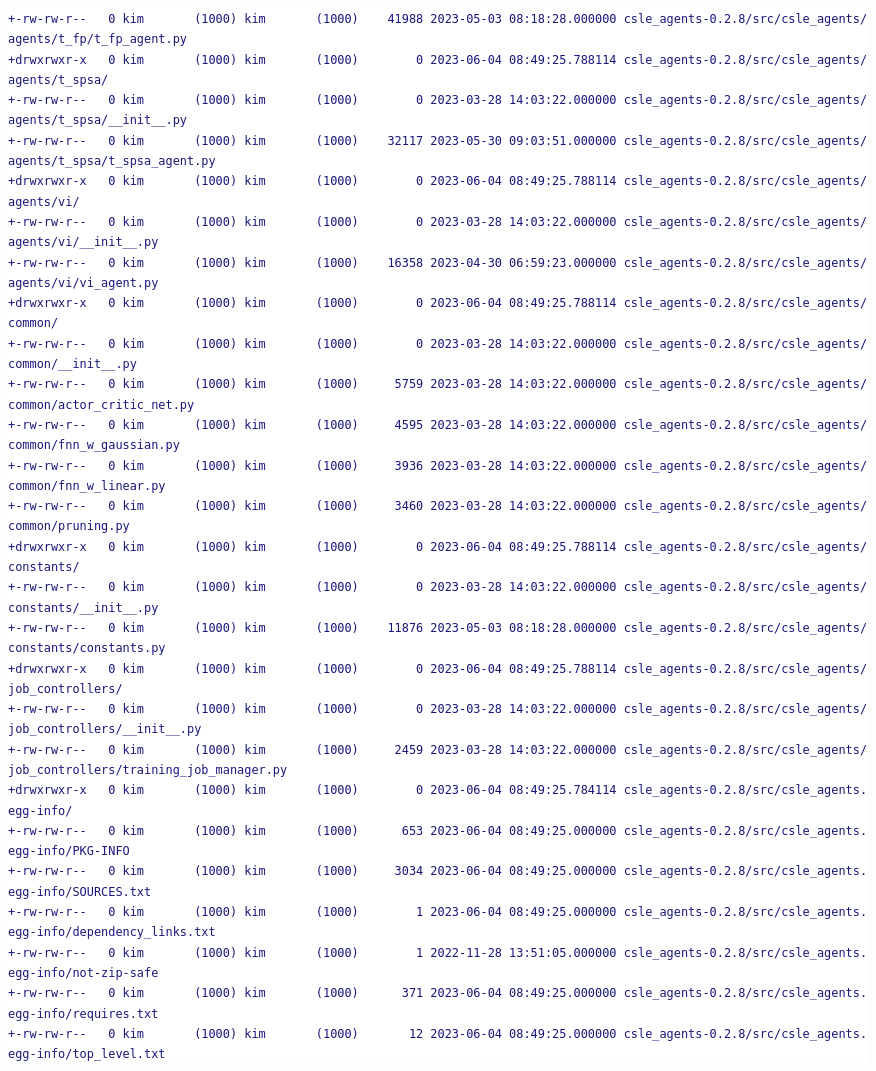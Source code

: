 ```diff
+-rw-rw-r--   0 kim       (1000) kim       (1000)    41988 2023-05-03 08:18:28.000000 csle_agents-0.2.8/src/csle_agents/agents/t_fp/t_fp_agent.py
+drwxrwxr-x   0 kim       (1000) kim       (1000)        0 2023-06-04 08:49:25.788114 csle_agents-0.2.8/src/csle_agents/agents/t_spsa/
+-rw-rw-r--   0 kim       (1000) kim       (1000)        0 2023-03-28 14:03:22.000000 csle_agents-0.2.8/src/csle_agents/agents/t_spsa/__init__.py
+-rw-rw-r--   0 kim       (1000) kim       (1000)    32117 2023-05-30 09:03:51.000000 csle_agents-0.2.8/src/csle_agents/agents/t_spsa/t_spsa_agent.py
+drwxrwxr-x   0 kim       (1000) kim       (1000)        0 2023-06-04 08:49:25.788114 csle_agents-0.2.8/src/csle_agents/agents/vi/
+-rw-rw-r--   0 kim       (1000) kim       (1000)        0 2023-03-28 14:03:22.000000 csle_agents-0.2.8/src/csle_agents/agents/vi/__init__.py
+-rw-rw-r--   0 kim       (1000) kim       (1000)    16358 2023-04-30 06:59:23.000000 csle_agents-0.2.8/src/csle_agents/agents/vi/vi_agent.py
+drwxrwxr-x   0 kim       (1000) kim       (1000)        0 2023-06-04 08:49:25.788114 csle_agents-0.2.8/src/csle_agents/common/
+-rw-rw-r--   0 kim       (1000) kim       (1000)        0 2023-03-28 14:03:22.000000 csle_agents-0.2.8/src/csle_agents/common/__init__.py
+-rw-rw-r--   0 kim       (1000) kim       (1000)     5759 2023-03-28 14:03:22.000000 csle_agents-0.2.8/src/csle_agents/common/actor_critic_net.py
+-rw-rw-r--   0 kim       (1000) kim       (1000)     4595 2023-03-28 14:03:22.000000 csle_agents-0.2.8/src/csle_agents/common/fnn_w_gaussian.py
+-rw-rw-r--   0 kim       (1000) kim       (1000)     3936 2023-03-28 14:03:22.000000 csle_agents-0.2.8/src/csle_agents/common/fnn_w_linear.py
+-rw-rw-r--   0 kim       (1000) kim       (1000)     3460 2023-03-28 14:03:22.000000 csle_agents-0.2.8/src/csle_agents/common/pruning.py
+drwxrwxr-x   0 kim       (1000) kim       (1000)        0 2023-06-04 08:49:25.788114 csle_agents-0.2.8/src/csle_agents/constants/
+-rw-rw-r--   0 kim       (1000) kim       (1000)        0 2023-03-28 14:03:22.000000 csle_agents-0.2.8/src/csle_agents/constants/__init__.py
+-rw-rw-r--   0 kim       (1000) kim       (1000)    11876 2023-05-03 08:18:28.000000 csle_agents-0.2.8/src/csle_agents/constants/constants.py
+drwxrwxr-x   0 kim       (1000) kim       (1000)        0 2023-06-04 08:49:25.788114 csle_agents-0.2.8/src/csle_agents/job_controllers/
+-rw-rw-r--   0 kim       (1000) kim       (1000)        0 2023-03-28 14:03:22.000000 csle_agents-0.2.8/src/csle_agents/job_controllers/__init__.py
+-rw-rw-r--   0 kim       (1000) kim       (1000)     2459 2023-03-28 14:03:22.000000 csle_agents-0.2.8/src/csle_agents/job_controllers/training_job_manager.py
+drwxrwxr-x   0 kim       (1000) kim       (1000)        0 2023-06-04 08:49:25.784114 csle_agents-0.2.8/src/csle_agents.egg-info/
+-rw-rw-r--   0 kim       (1000) kim       (1000)      653 2023-06-04 08:49:25.000000 csle_agents-0.2.8/src/csle_agents.egg-info/PKG-INFO
+-rw-rw-r--   0 kim       (1000) kim       (1000)     3034 2023-06-04 08:49:25.000000 csle_agents-0.2.8/src/csle_agents.egg-info/SOURCES.txt
+-rw-rw-r--   0 kim       (1000) kim       (1000)        1 2023-06-04 08:49:25.000000 csle_agents-0.2.8/src/csle_agents.egg-info/dependency_links.txt
+-rw-rw-r--   0 kim       (1000) kim       (1000)        1 2022-11-28 13:51:05.000000 csle_agents-0.2.8/src/csle_agents.egg-info/not-zip-safe
+-rw-rw-r--   0 kim       (1000) kim       (1000)      371 2023-06-04 08:49:25.000000 csle_agents-0.2.8/src/csle_agents.egg-info/requires.txt
+-rw-rw-r--   0 kim       (1000) kim       (1000)       12 2023-06-04 08:49:25.000000 csle_agents-0.2.8/src/csle_agents.egg-info/top_level.txt
```
